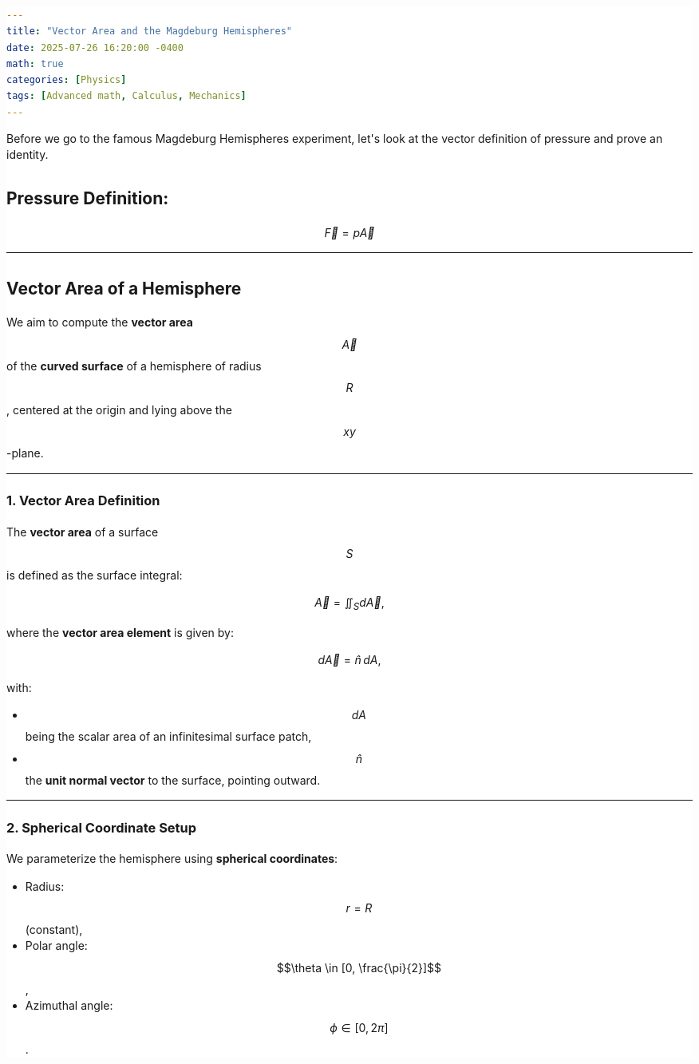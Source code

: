 ```yaml
---
title: "Vector Area and the Magdeburg Hemispheres"
date: 2025-07-26 16:20:00 -0400
math: true
categories: [Physics]
tags: [Advanced math, Calculus, Mechanics]
---
```


Before we go to the famous Magdeburg Hemispheres experiment, let's look at the vector definition of pressure and prove an identity.

## Pressure Definition:

$$
\vec{F} = p \vec{A} 
$$

---

## Vector Area of a Hemisphere

We aim to compute the **vector area** $$\vec{A}$$ of the **curved surface** of a hemisphere of radius $$R$$, centered at the origin and lying above the $$xy$$-plane.

---

### 1. Vector Area Definition

The **vector area** of a surface $$S$$ is defined as the surface integral:

$$
\vec{A} = \iint_S d\vec{A},
$$

where the **vector area element** is given by:

$$
d\vec{A} = \hat{n} \, dA,
$$

with:
- $$dA$$ being the scalar area of an infinitesimal surface patch,
- $$\hat{n}$$ the **unit normal vector** to the surface, pointing outward.

---

### 2. Spherical Coordinate Setup

We parameterize the hemisphere using **spherical coordinates**:

- Radius: $$r = R$$ (constant),
- Polar angle: $$\theta \in [0, \frac{\pi}{2}]$$,
- Azimuthal angle: $$\phi \in [0, 2\pi]$$.
